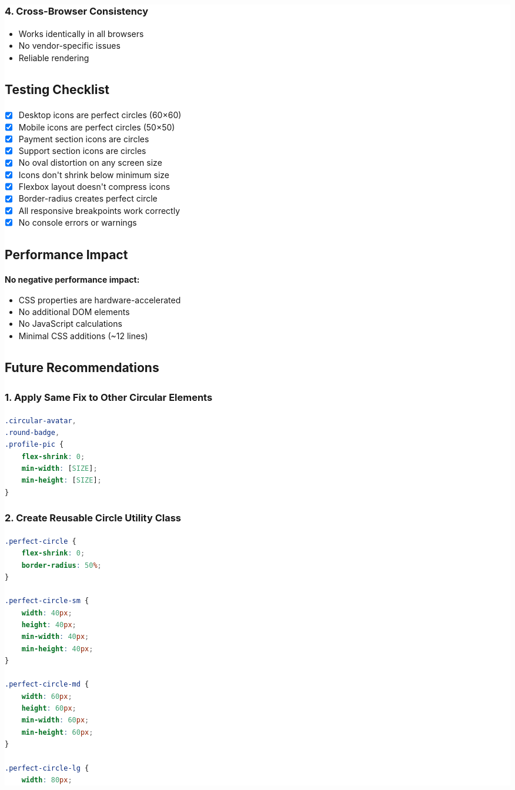 ### 4. **Cross-Browser Consistency**
- Works identically in all browsers
- No vendor-specific issues
- Reliable rendering

## Testing Checklist

- [x] Desktop icons are perfect circles (60×60)
- [x] Mobile icons are perfect circles (50×50)
- [x] Payment section icons are circles
- [x] Support section icons are circles
- [x] No oval distortion on any screen size
- [x] Icons don't shrink below minimum size
- [x] Flexbox layout doesn't compress icons
- [x] Border-radius creates perfect circle
- [x] All responsive breakpoints work correctly
- [x] No console errors or warnings

## Performance Impact

**No negative performance impact:**
- CSS properties are hardware-accelerated
- No additional DOM elements
- No JavaScript calculations
- Minimal CSS additions (~12 lines)

## Future Recommendations

### 1. **Apply Same Fix to Other Circular Elements**
```css
.circular-avatar,
.round-badge,
.profile-pic {
    flex-shrink: 0;
    min-width: [SIZE];
    min-height: [SIZE];
}
```

### 2. **Create Reusable Circle Utility Class**
```css
.perfect-circle {
    flex-shrink: 0;
    border-radius: 50%;
}

.perfect-circle-sm {
    width: 40px;
    height: 40px;
    min-width: 40px;
    min-height: 40px;
}

.perfect-circle-md {
    width: 60px;
    height: 60px;
    min-width: 60px;
    min-height: 60px;
}

.perfect-circle-lg {
    width: 80px;
```
